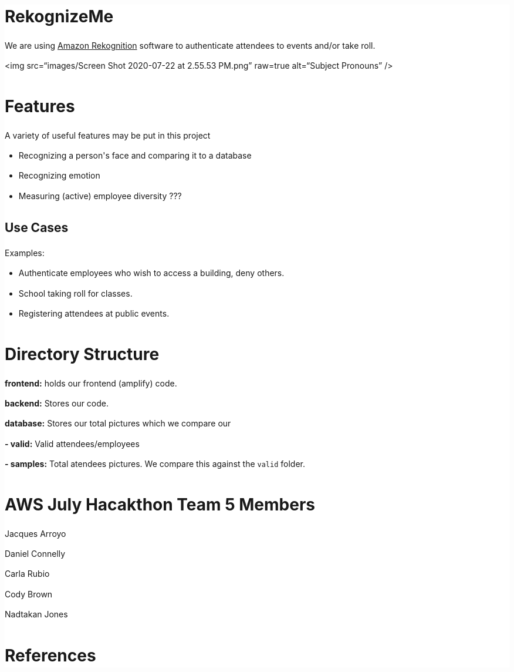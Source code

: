 # RekognizeMe 
We are using [Amazon Rekognition](https://aws.amazon.com/rekognition/) software to authenticate attendees to events and/or take roll.

<img
src=“images/Screen Shot 2020-07-22 at 2.55.53 PM.png”
raw=true
alt=“Subject Pronouns”
/>

# Features
A variety of useful features may be put in this project

* Recognizing a person's face and comparing it to a database

* Recognizing emotion

* Measuring (active) employee diversity ???

## Use Cases
Examples:

* Authenticate employees who wish to access a building, deny others.

* School taking roll for classes.

* Registering attendees at public events.

# Directory Structure
**frontend:** holds our frontend (amplify) code.

**backend:** Stores our code.

**database:** Stores our total pictures which we compare our 

 **- valid:** Valid attendees/employees

 **- samples:** Total atendees pictures. We compare this against the `valid` folder.

# AWS July Hacakthon Team 5 Members
Jacques Arroyo

Daniel Connelly

Carla Rubio

Cody Brown

Nadtakan Jones

# References
